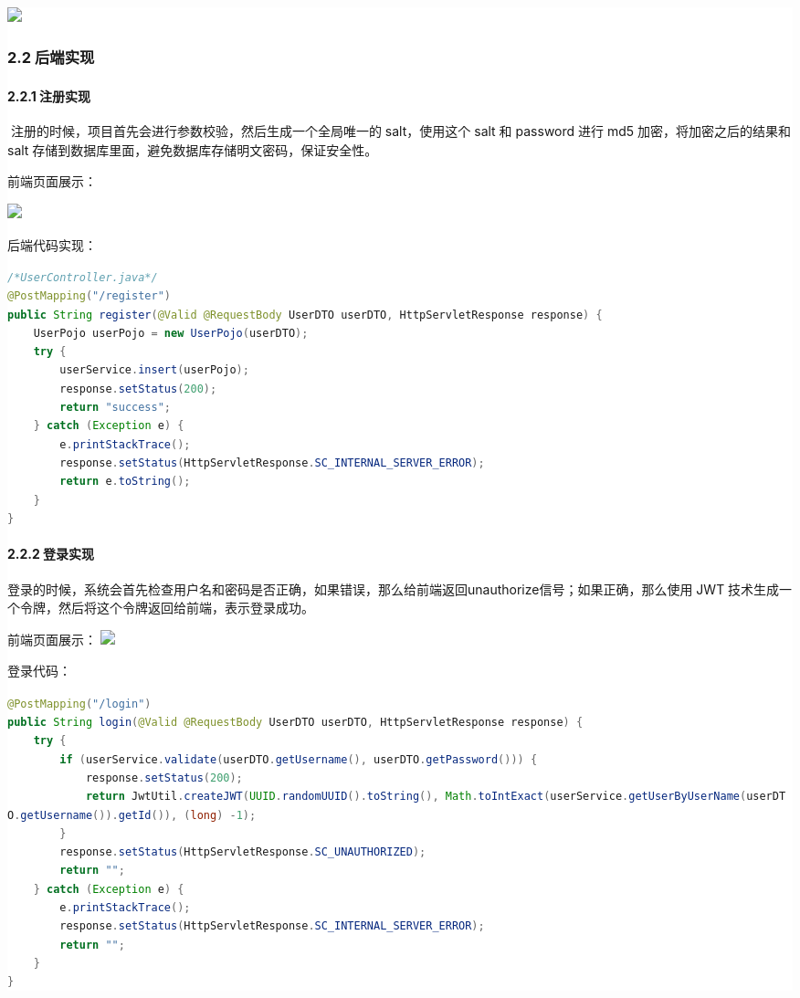 ![](https://hutao-image-bed.oss-cn-hangzhou.aliyuncs.com/uPic/eGq0Ma.png)

### 2.2 后端实现

#### 2.2.1 注册实现

​	注册的时候，项目首先会进行参数校验，然后生成一个全局唯一的 salt，使用这个 salt 和 password 进行 md5 加密，将加密之后的结果和 salt 存储到数据库里面，避免数据库存储明文密码，保证安全性。

前端页面展示：

![](https://hutao-image-bed.oss-cn-hangzhou.aliyuncs.com/uPic/KlsNGk.png)

后端代码实现：

```java
/*UserController.java*/
@PostMapping("/register")
public String register(@Valid @RequestBody UserDTO userDTO, HttpServletResponse response) {
    UserPojo userPojo = new UserPojo(userDTO);
    try {
        userService.insert(userPojo);
        response.setStatus(200);
        return "success";
    } catch (Exception e) {
        e.printStackTrace();
        response.setStatus(HttpServletResponse.SC_INTERNAL_SERVER_ERROR);
        return e.toString();
    }
}
```

#### 2.2.2 登录实现

​	登录的时候，系统会首先检查用户名和密码是否正确，如果错误，那么给前端返回unauthorize信号；如果正确，那么使用 JWT 技术生成一个令牌，然后将这个令牌返回给前端，表示登录成功。

前端页面展示：
![](https://hutao-image-bed.oss-cn-hangzhou.aliyuncs.com/uPic/zd8uiz.png)

登录代码：

```java
@PostMapping("/login")
public String login(@Valid @RequestBody UserDTO userDTO, HttpServletResponse response) {
    try {
        if (userService.validate(userDTO.getUsername(), userDTO.getPassword())) {
            response.setStatus(200);
            return JwtUtil.createJWT(UUID.randomUUID().toString(), Math.toIntExact(userService.getUserByUserName(userDTO.getUsername()).getId()), (long) -1);
        }
        response.setStatus(HttpServletResponse.SC_UNAUTHORIZED);
        return "";
    } catch (Exception e) {
        e.printStackTrace();
        response.setStatus(HttpServletResponse.SC_INTERNAL_SERVER_ERROR);
        return "";
    }
}
```
